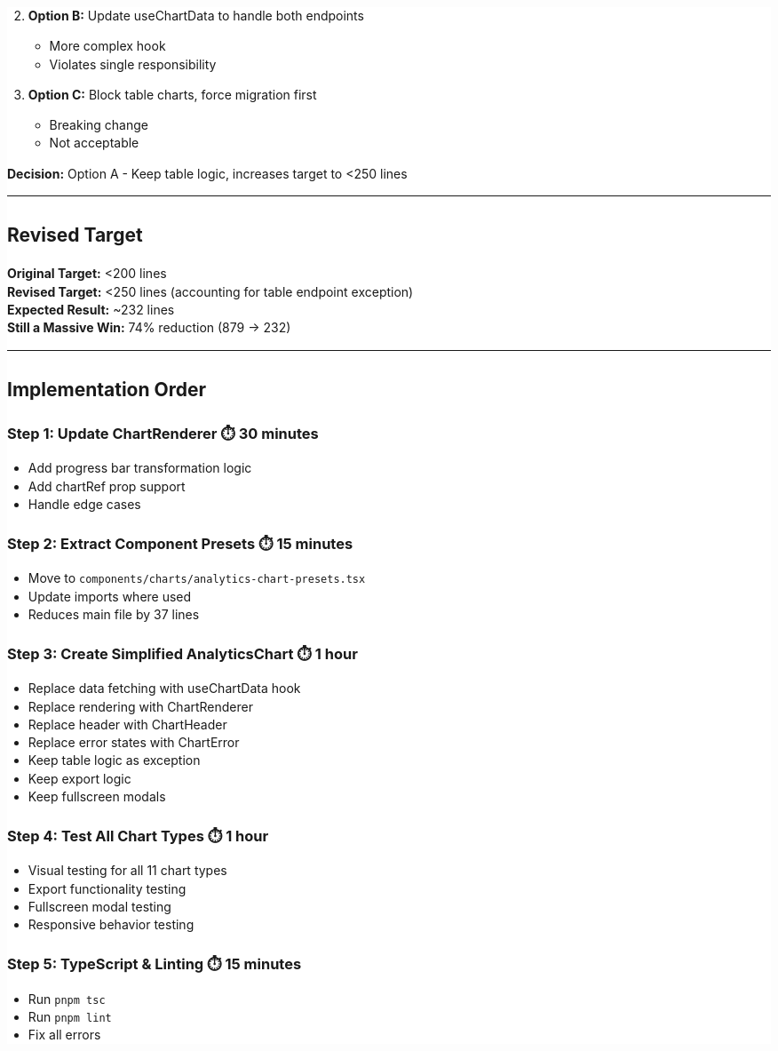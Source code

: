 2. **Option B:** Update useChartData to handle both endpoints
   - More complex hook
   - Violates single responsibility
   
3. **Option C:** Block table charts, force migration first
   - Breaking change
   - Not acceptable

**Decision:** Option A - Keep table logic, increases target to <250 lines

---

## Revised Target

**Original Target:** <200 lines  
**Revised Target:** <250 lines (accounting for table endpoint exception)  
**Expected Result:** ~232 lines  
**Still a Massive Win:** 74% reduction (879 → 232)

---

## Implementation Order

### Step 1: Update ChartRenderer ⏱️ 30 minutes
- Add progress bar transformation logic
- Add chartRef prop support
- Handle edge cases

### Step 2: Extract Component Presets ⏱️ 15 minutes
- Move to `components/charts/analytics-chart-presets.tsx`
- Update imports where used
- Reduces main file by 37 lines

### Step 3: Create Simplified AnalyticsChart ⏱️ 1 hour
- Replace data fetching with useChartData hook
- Replace rendering with ChartRenderer
- Replace header with ChartHeader
- Replace error states with ChartError
- Keep table logic as exception
- Keep export logic
- Keep fullscreen modals

### Step 4: Test All Chart Types ⏱️ 1 hour
- Visual testing for all 11 chart types
- Export functionality testing
- Fullscreen modal testing
- Responsive behavior testing

### Step 5: TypeScript & Linting ⏱️ 15 minutes
- Run `pnpm tsc`
- Run `pnpm lint`
- Fix all errors
